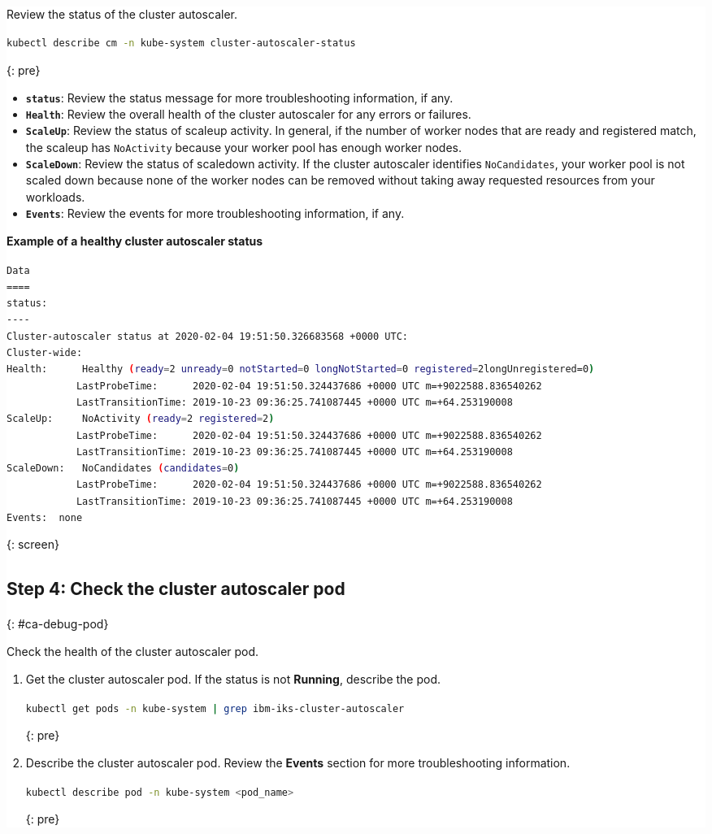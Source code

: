 Review the status of the cluster autoscaler.
```sh
kubectl describe cm -n kube-system cluster-autoscaler-status
```
{: pre}

* **`status`**: Review the status message for more troubleshooting information, if any.
* **`Health`**: Review the overall health of the cluster autoscaler for any errors or failures.
* **`ScaleUp`**: Review the status of scaleup activity. In general, if the number of worker nodes that are ready and registered match, the scaleup has `NoActivity` because your worker pool has enough worker nodes.
* **`ScaleDown`**: Review the status of scaledown activity. If the cluster autoscaler identifies `NoCandidates`, your worker pool is not scaled down because none of the worker nodes can be removed without taking away requested resources from your workloads.
* **`Events`**: Review the events for more troubleshooting information, if any.

**Example of a healthy cluster autoscaler status**

```sh
Data
====
status:
----
Cluster-autoscaler status at 2020-02-04 19:51:50.326683568 +0000 UTC:
Cluster-wide:
Health:      Healthy (ready=2 unready=0 notStarted=0 longNotStarted=0 registered=2longUnregistered=0)
            LastProbeTime:      2020-02-04 19:51:50.324437686 +0000 UTC m=+9022588.836540262
            LastTransitionTime: 2019-10-23 09:36:25.741087445 +0000 UTC m=+64.253190008
ScaleUp:     NoActivity (ready=2 registered=2)
            LastProbeTime:      2020-02-04 19:51:50.324437686 +0000 UTC m=+9022588.836540262
            LastTransitionTime: 2019-10-23 09:36:25.741087445 +0000 UTC m=+64.253190008
ScaleDown:   NoCandidates (candidates=0)
            LastProbeTime:      2020-02-04 19:51:50.324437686 +0000 UTC m=+9022588.836540262
            LastTransitionTime: 2019-10-23 09:36:25.741087445 +0000 UTC m=+64.253190008
Events:  none
```
{: screen}

## Step 4: Check the cluster autoscaler pod
{: #ca-debug-pod}

Check the health of the cluster autoscaler pod.
1. Get the cluster autoscaler pod. If the status is not **Running**, describe the pod.
    ```sh
    kubectl get pods -n kube-system | grep ibm-iks-cluster-autoscaler
    ```
    {: pre}

2. Describe the cluster autoscaler pod. Review the **Events** section for more troubleshooting information.

    ```sh
    kubectl describe pod -n kube-system <pod_name>
    ```
    {: pre}
